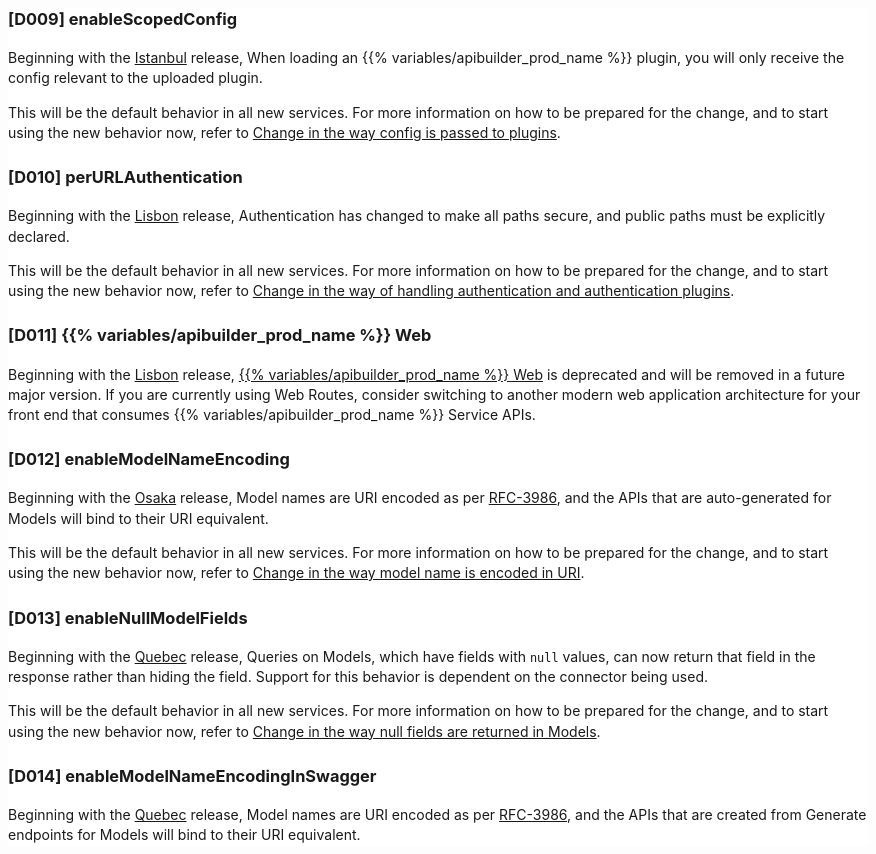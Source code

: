 ### \[D009\] enableScopedConfig

Beginning with the [Istanbul](/docs/release_notes/standalone_-_23_november_2018/) release, When loading an {{% variables/apibuilder_prod_name %}} plugin, you will only receive the config relevant to the uploaded plugin.

This will be the default behavior in all new services. For more information on how to be prepared for the change, and to start using the new behavior now, refer to [Change in the way config is passed to plugins](/docs/deprecations/change_in_the_way_config_is_passed_to_plugins/).

### \[D010\] perURLAuthentication

Beginning with the [Lisbon](/docs/release_notes/standalone_-_18_january_2019/) release, Authentication has changed to make all paths secure, and public paths must be explicitly declared.

This will be the default behavior in all new services. For more information on how to be prepared for the change, and to start using the new behavior now, refer to [Change in the way of handling authentication and authentication plugins](/docs/deprecations/change_in_the_way_of_handling_authentication_and_authentication_plugins/).

### \[D011\] {{% variables/apibuilder_prod_name %}} Web

Beginning with the [Lisbon](/docs/release_notes/standalone_-_18_january_2019/) release, [{{% variables/apibuilder_prod_name %}} Web](/docs/developer_guide/web/) is deprecated and will be removed in a future major version. If you are currently using Web Routes, consider switching to another modern web application architecture for your front end that consumes {{% variables/apibuilder_prod_name %}} Service APIs.

### \[D012\] enableModelNameEncoding

Beginning with the [Osaka](/docs/release_notes/standalone_-_1_march_2019/) release, Model names are URI encoded as per [RFC-3986](https://www.ietf.org/rfc/rfc3986.txt), and the APIs that are auto-generated for Models will bind to their URI equivalent.

This will be the default behavior in all new services. For more information on how to be prepared for the change, and to start using the new behavior now, refer to [Change in the way model name is encoded in URI](/docs/deprecations/change_in_the_way_model_name_is_encoded_in_uri/).

### \[D013\] enableNullModelFields

Beginning with the [Quebec](/docs/release_notes/standalone_-_29_march_2019/) release, Queries on Models, which have fields with `null` values, can now return that field in the response rather than hiding the field. Support for this behavior is dependent on the connector being used.

This will be the default behavior in all new services. For more information on how to be prepared for the change, and to start using the new behavior now, refer to [Change in the way null fields are returned in Models](/docs/deprecations/change_in_the_way_null_fields_are_returned_in_models/).

### \[D014\] enableModelNameEncodingInSwagger

Beginning with the [Quebec](/docs/release_notes/standalone_-_29_march_2019/) release, Model names are URI encoded as per [RFC-3986](https://www.ietf.org/rfc/rfc3986.txt), and the APIs that are created from Generate endpoints for Models will bind to their URI equivalent.

